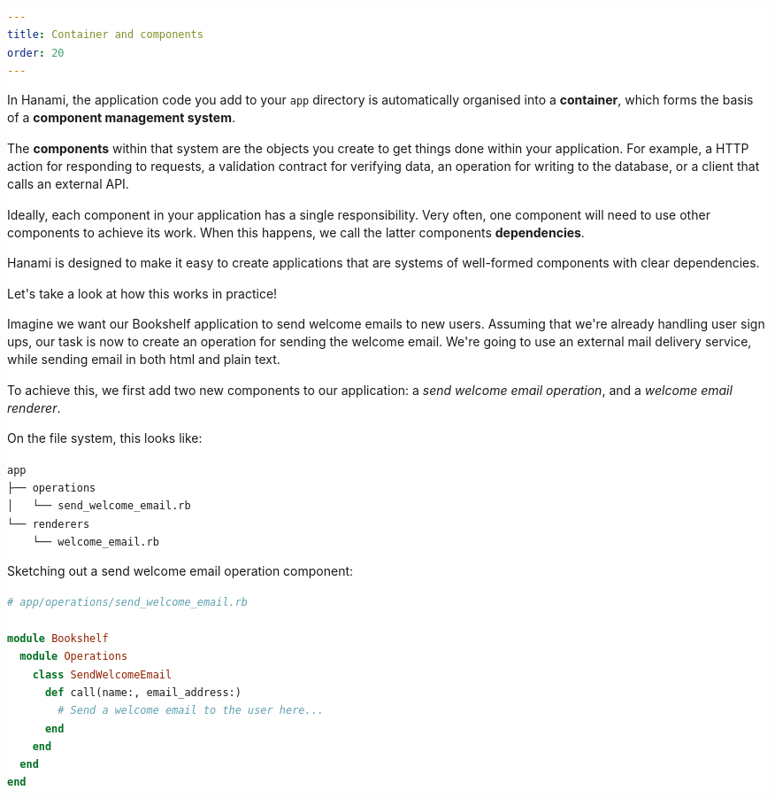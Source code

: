```yaml
---
title: Container and components
order: 20
---
```


In Hanami, the application code you add to your `app` directory is automatically organised into a **container**, which forms the basis of a **component management system**.

The **components** within that system are the objects you create to get things done within your application. For example, a HTTP action for responding to requests, a validation contract for verifying data, an operation for writing to the database, or a client that calls an external API.

Ideally, each component in your application has a single responsibility. Very often, one component will need to use other components to achieve its work. When this happens, we call the latter components **dependencies**.

Hanami is designed to make it easy to create applications that are systems of well-formed components with clear dependencies.

Let's take a look at how this works in practice!

Imagine we want our Bookshelf application to send welcome emails to new users. Assuming that we're already handling user sign ups, our task is now to create an operation for sending the welcome email. We're going to use an external mail delivery service, while sending email in both html and plain text.

To achieve this, we first add two new components to our application: a _send welcome email operation_, and a _welcome email renderer_.

On the file system, this looks like:

```shell
app
├── operations
│   └── send_welcome_email.rb
└── renderers
    └── welcome_email.rb
```

Sketching out a send welcome email operation component:

```ruby
# app/operations/send_welcome_email.rb

module Bookshelf
  module Operations
    class SendWelcomeEmail
      def call(name:, email_address:)
        # Send a welcome email to the user here...
      end
    end
  end
end
```
